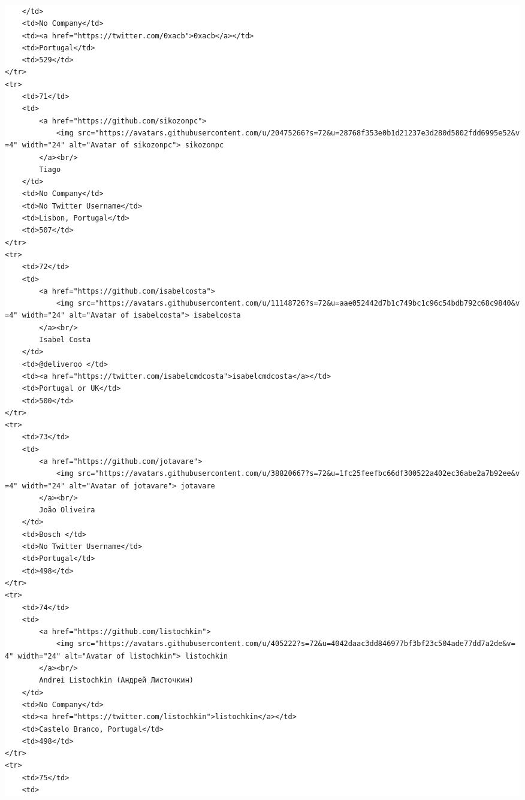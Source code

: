 		</td>
		<td>No Company</td>
		<td><a href="https://twitter.com/0xacb">0xacb</a></td>
		<td>Portugal</td>
		<td>529</td>
	</tr>
	<tr>
		<td>71</td>
		<td>
			<a href="https://github.com/sikozonpc">
				<img src="https://avatars.githubusercontent.com/u/20475266?s=72&u=28768f353e0b1d21237e3d280d5802fdd6995e52&v=4" width="24" alt="Avatar of sikozonpc"> sikozonpc
			</a><br/>
			Tiago
		</td>
		<td>No Company</td>
		<td>No Twitter Username</td>
		<td>Lisbon, Portugal</td>
		<td>507</td>
	</tr>
	<tr>
		<td>72</td>
		<td>
			<a href="https://github.com/isabelcosta">
				<img src="https://avatars.githubusercontent.com/u/11148726?s=72&u=aae052442d7b1c749bc1c96c54bdb792c68c9840&v=4" width="24" alt="Avatar of isabelcosta"> isabelcosta
			</a><br/>
			Isabel Costa
		</td>
		<td>@deliveroo </td>
		<td><a href="https://twitter.com/isabelcmdcosta">isabelcmdcosta</a></td>
		<td>Portugal or UK</td>
		<td>500</td>
	</tr>
	<tr>
		<td>73</td>
		<td>
			<a href="https://github.com/jotavare">
				<img src="https://avatars.githubusercontent.com/u/38820667?s=72&u=1fc25feefbc66df300522a402ec36abe2a7b92ee&v=4" width="24" alt="Avatar of jotavare"> jotavare
			</a><br/>
			João Oliveira
		</td>
		<td>Bosch </td>
		<td>No Twitter Username</td>
		<td>Portugal</td>
		<td>498</td>
	</tr>
	<tr>
		<td>74</td>
		<td>
			<a href="https://github.com/listochkin">
				<img src="https://avatars.githubusercontent.com/u/405222?s=72&u=4042daac3dd846977bf3bf23c504ade77dd7a2de&v=4" width="24" alt="Avatar of listochkin"> listochkin
			</a><br/>
			Andrei Listochkin (Андрей Листочкин)
		</td>
		<td>No Company</td>
		<td><a href="https://twitter.com/listochkin">listochkin</a></td>
		<td>Castelo Branco, Portugal</td>
		<td>498</td>
	</tr>
	<tr>
		<td>75</td>
		<td>